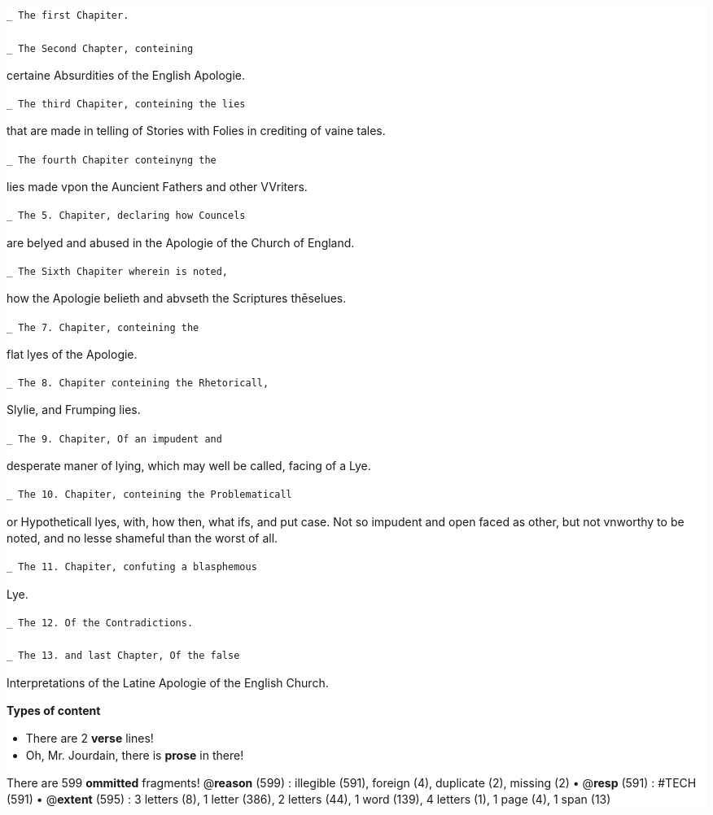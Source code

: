     _ The first Chapiter.

    _ The Second Chapter, conteining
certaine Absurdities of the
English Apologie.

    _ The third Chapiter, conteining the lies
that are made in telling of Stories
with Folies in crediting of
vaine tales.

    _ The fourth Chapiter conteinyng the
lies made vpon the Auncient Fathers
and other VVriters.

    _ The 5. Chapiter, declaring how Councels
are belyed and abused in the
Apologie of the Church
of England.

    _ The Sixth Chapiter wherein is noted,
how the Apologie belieth and abvseth
the Scriptures thēselues.

    _ The 7. Chapiter, conteining the
flat lyes of the Apologie.

    _ The 8. Chapiter conteining the Rhetoricall,
Slylie, and Frumping lies.

    _ The 9. Chapiter, Of an impudent and
desperate maner of lying, which
may well be called, facing
of a Lye.

    _ The 10. Chapiter, conteining the Problematicall
or Hypotheticall lyes,
with, how then, what ifs, and put
case. Not so impudent and open faced
as other, but not vnworthy to be
noted, and no lesse shameful than the
worst of all.

    _ The 11. Chapiter, confuting a blasphemous
Lye.

    _ The 12. Of the Contradictions.

    _ The 13. and last Chapter, Of the false
Interpretations of the Latine Apologie
of the English Church.

**Types of content**

  * There are 2 **verse** lines!
  * Oh, Mr. Jourdain, there is **prose** in there!

There are 599 **ommitted** fragments! 
 @__reason__ (599) : illegible (591), foreign (4), duplicate (2), missing (2)  •  @__resp__ (591) : #TECH (591)  •  @__extent__ (595) : 3 letters (8), 1 letter (386), 2 letters (44), 1 word (139), 4 letters (1), 1 page (4), 1 span (13)
